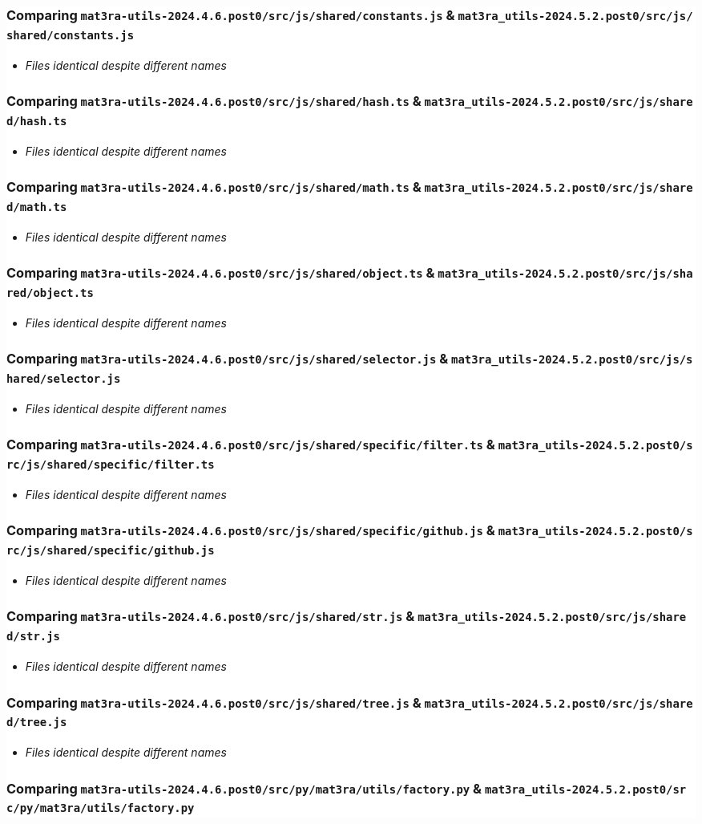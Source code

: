 ### Comparing `mat3ra-utils-2024.4.6.post0/src/js/shared/constants.js` & `mat3ra_utils-2024.5.2.post0/src/js/shared/constants.js`

 * *Files identical despite different names*

### Comparing `mat3ra-utils-2024.4.6.post0/src/js/shared/hash.ts` & `mat3ra_utils-2024.5.2.post0/src/js/shared/hash.ts`

 * *Files identical despite different names*

### Comparing `mat3ra-utils-2024.4.6.post0/src/js/shared/math.ts` & `mat3ra_utils-2024.5.2.post0/src/js/shared/math.ts`

 * *Files identical despite different names*

### Comparing `mat3ra-utils-2024.4.6.post0/src/js/shared/object.ts` & `mat3ra_utils-2024.5.2.post0/src/js/shared/object.ts`

 * *Files identical despite different names*

### Comparing `mat3ra-utils-2024.4.6.post0/src/js/shared/selector.js` & `mat3ra_utils-2024.5.2.post0/src/js/shared/selector.js`

 * *Files identical despite different names*

### Comparing `mat3ra-utils-2024.4.6.post0/src/js/shared/specific/filter.ts` & `mat3ra_utils-2024.5.2.post0/src/js/shared/specific/filter.ts`

 * *Files identical despite different names*

### Comparing `mat3ra-utils-2024.4.6.post0/src/js/shared/specific/github.js` & `mat3ra_utils-2024.5.2.post0/src/js/shared/specific/github.js`

 * *Files identical despite different names*

### Comparing `mat3ra-utils-2024.4.6.post0/src/js/shared/str.js` & `mat3ra_utils-2024.5.2.post0/src/js/shared/str.js`

 * *Files identical despite different names*

### Comparing `mat3ra-utils-2024.4.6.post0/src/js/shared/tree.js` & `mat3ra_utils-2024.5.2.post0/src/js/shared/tree.js`

 * *Files identical despite different names*

### Comparing `mat3ra-utils-2024.4.6.post0/src/py/mat3ra/utils/factory.py` & `mat3ra_utils-2024.5.2.post0/src/py/mat3ra/utils/factory.py`
